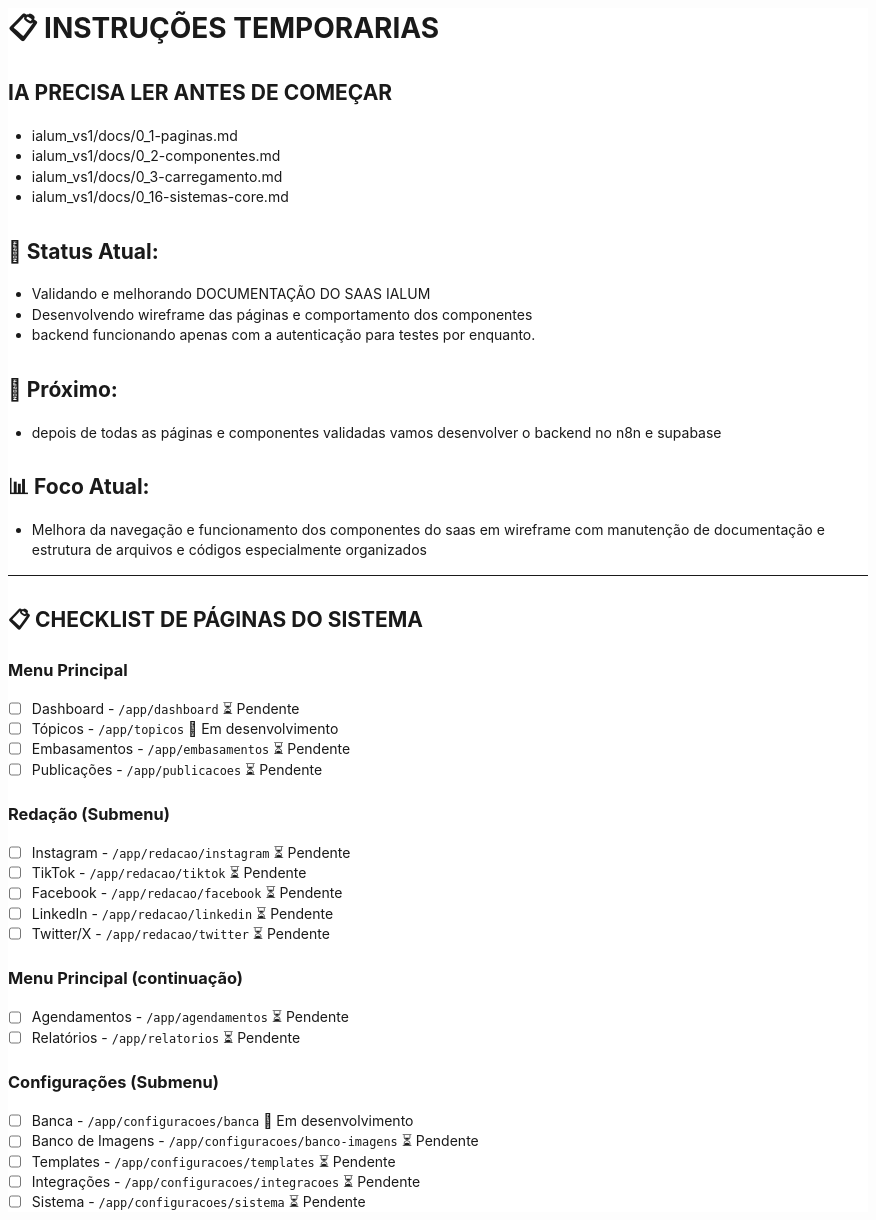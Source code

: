 # 📋 INSTRUÇÕES TEMPORARIAS

## **IA PRECISA LER ANTES DE COMEÇAR**
 - ialum_vs1/docs/0_1-paginas.md
 - ialum_vs1/docs/0_2-componentes.md
 - ialum_vs1/docs/0_3-carregamento.md
 - ialum_vs1/docs/0_16-sistemas-core.md

## 🚀 Status Atual:
 - Validando e melhorando DOCUMENTAÇÃO DO SAAS IALUM
 - Desenvolvendo wireframe das páginas e comportamento dos componentes
 - backend funcionando apenas com a autenticação para testes por enquanto.

## 🔄 Próximo:
 - depois de todas as páginas e componentes validadas vamos desenvolver o backend no n8n e supabase


## 📊 Foco Atual:
 - Melhora da navegação e funcionamento dos componentes do saas em wireframe com manutenção de documentação e estrutura de arquivos e códigos especialmente organizados

---

## 📋 CHECKLIST DE PÁGINAS DO SISTEMA

### Menu Principal
- [ ] Dashboard - `/app/dashboard` ⏳ Pendente
- [ ] Tópicos - `/app/topicos` 🚧 Em desenvolvimento
- [ ] Embasamentos - `/app/embasamentos` ⏳ Pendente
- [ ] Publicações - `/app/publicacoes` ⏳ Pendente

### Redação (Submenu)
- [ ] Instagram - `/app/redacao/instagram` ⏳ Pendente
- [ ] TikTok - `/app/redacao/tiktok` ⏳ Pendente
- [ ] Facebook - `/app/redacao/facebook` ⏳ Pendente
- [ ] LinkedIn - `/app/redacao/linkedin` ⏳ Pendente
- [ ] Twitter/X - `/app/redacao/twitter` ⏳ Pendente

### Menu Principal (continuação)
- [ ] Agendamentos - `/app/agendamentos` ⏳ Pendente
- [ ] Relatórios - `/app/relatorios` ⏳ Pendente

### Configurações (Submenu)
- [ ] Banca - `/app/configuracoes/banca` 🚧 Em desenvolvimento
- [ ] Banco de Imagens - `/app/configuracoes/banco-imagens` ⏳ Pendente
- [ ] Templates - `/app/configuracoes/templates` ⏳ Pendente
- [ ] Integrações - `/app/configuracoes/integracoes` ⏳ Pendente
- [ ] Sistema - `/app/configuracoes/sistema` ⏳ Pendente
